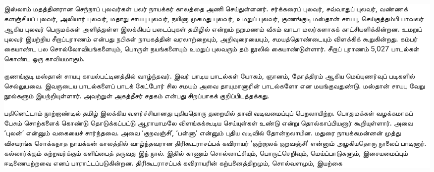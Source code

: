 இஸ்லாம் மதத்தினரான செந்நாப் புலவர்கள் பலர் நாயக்கர் காலத்தை
அணி செய்துள்ளனர். சர்க்கரைப் புலவர், சவ்வாதுப் புலவர், வண்ணக்
களஞ்சியப் புலவர், அலியார் புலவர், மதாறு சாயபு புலவர், நயினா முகமது
புலவர், உமறுப் புலவர், குணங்குடி மஸ்தான் சாயபு, செய்குத்தம்பி பாவலர்
ஆகிய புலவர் பெருமக்கள் அளித்துள்ள இலக்கியப் படைப்புகள் தமிழில்
என்றும் நறுமணம் வீசும் வாடா மலர்களாகக் காட்சியளிக்கின்றன. உமறுப்
புலவர் இயற்றிய சீறாப்புராணம் என்பது நபிகள் நாயகத்தின் வரலாற்றையும்,
அறிவுரையையும், சமயத்தொண்டையும் விளக்கிக் கூறுகின்றது. கம்பர்
கையாண்ட பல சொல்லோவியங்களையும், பொருள் நயங்களையும் உமறுப்
புலவரும் தம் நூலில் கையாண்டுள்ளார். சீறாப் புராணம் 5,027 பாடல்கள்
கொண்ட ஒரு காவியமாகும்.

குணங்குடி மஸ்தான் சாயபு காயல்பட்டினத்தில் வாழ்ந்தவர். இவர்
பாடிய பாடல்கள் யோகம், ஞானம், தோத்திரம் ஆகிய மெய்யுணர்வுப்
படிகளில் செல்லுபவை. இவருடைய பாடல்களைப் பாடக் கேட்போர் சில
சமயம் அவை தாயுமானாரின் பாடல்களோ என மயங்குவதுண்டு. மஸ்தான்
சாயபு வேறு நூல்களும் இயற்றியுள்ளார். அவற்றுள் அகத்தீசர் சதகம் என்பது
சிறப்பாகக் குறிப்பிடத்தக்கது.

பதினெட்டாம் நூற்றாண்டில் தமிழ் இலக்கிய வளர்ச்சியானது
புதியதொரு துறையில் தாவி வடிவமைப்புப் பெறலாயிற்று. பொதுமக்கள்
வழக்கமாகப் பேசும் சொற்களைக் கொண்டு தொடுக்கப்பட்டு ஆராயாமலே
விளங்கக்கூடிய செய்யுள்கள் உண்டு என்று தொல்காப்பியனார் கூறியுள்ளார்.
அவை ‘புலன்’ என்னும் வகையைச் சார்ந்தவை. அவை ‘குறவஞ்சி’, ‘பள்ளு’
என்னும் புதிய வடிவில் தோன்றலாயின. மதுரை நாயக்கமன்னன் முத்து
விசயரங்க சொக்கநாத நாயக்கன் காலத்தில் வாழ்ந்தவரான திரிகூடராசப்பக்
கவிராயர் ‘குற்றாலக் குறவஞ்சி’ என்னும் அழகியதொரு நூலைப் பாடினார்.
கல்லார்க்கும் கற்றவர்க்கும் களிப்பைத் தருவது இந் நூல். இதில் காணும் சொல்லாட்சியும், பொருட்செறிவும், மெய்ப்பாடுகளும்,
இசையமைப்பும் ஈடிணையற்றவை எனப் பாராட்டப்படுகின்றன.
திரிகூடராசப்பக் கவிராயரின் கற்பனைத்திறமும், சொல்வளமும், இயற்கை
